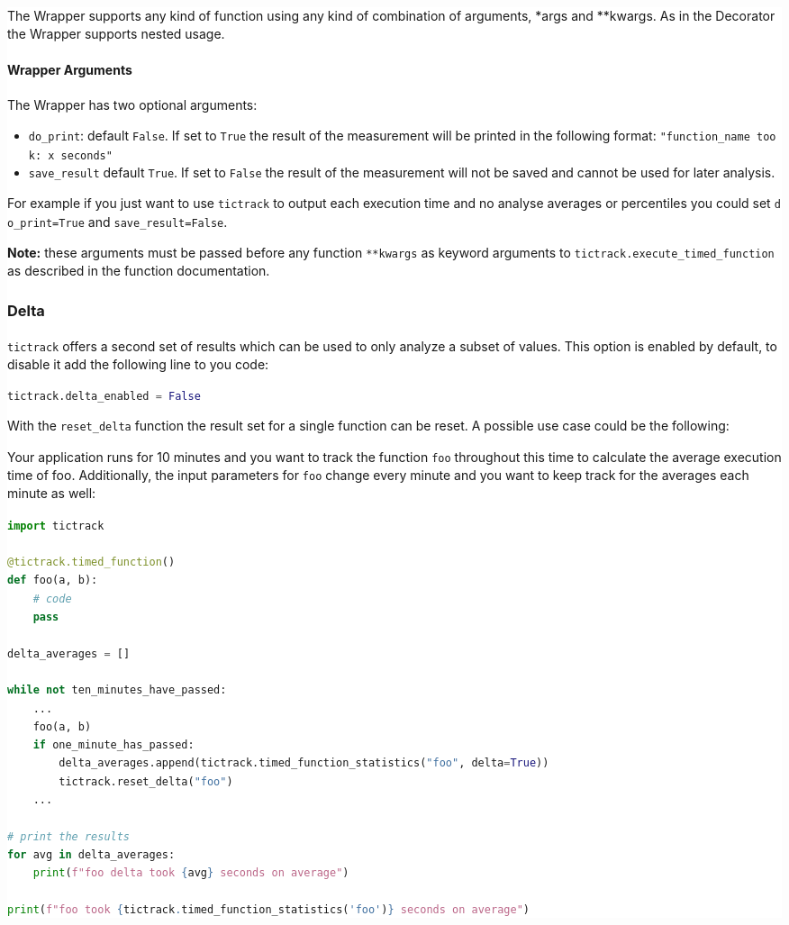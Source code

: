 The Wrapper supports any kind of function using any kind of combination of arguments, *args and **kwargs. As in the
Decorator the Wrapper supports nested usage.

#### Wrapper Arguments

The Wrapper has two optional arguments:
+ `do_print`: default `False`. If set to `True` the result of the measurement will be printed in the following format:
  `"function_name took: x seconds"`
+ `save_result` default `True`. If set to `False` the result of the measurement will not be saved and cannot be used for
  later analysis.

For example if you just want to use `tictrack` to output each execution time and no analyse averages or percentiles you
could set `do_print=True` and `save_result=False`. 

**Note:** these arguments must be passed before any function `**kwargs` as keyword arguments to
`tictrack.execute_timed_function` as described in the function documentation.

### Delta

`tictrack` offers a second set of results which can be used to only analyze a subset of values. This option is enabled 
by default, to disable it add the following line to you code:

```python
tictrack.delta_enabled = False
```

With the `reset_delta` function the result set for a single function can be reset. A possible use case could be the
following:

Your application runs for 10 minutes and you want to track the function `foo` throughout this time to calculate the
average execution time of foo. Additionally, the input parameters for `foo` change every minute and you want to keep 
track for the averages each minute as well:

```python
import tictrack

@tictrack.timed_function()
def foo(a, b):
    # code
    pass

delta_averages = []

while not ten_minutes_have_passed:
    ...
    foo(a, b)
    if one_minute_has_passed:
        delta_averages.append(tictrack.timed_function_statistics("foo", delta=True))
        tictrack.reset_delta("foo")
    ...

# print the results
for avg in delta_averages:
    print(f"foo delta took {avg} seconds on average")

print(f"foo took {tictrack.timed_function_statistics('foo')} seconds on average")

``` 
